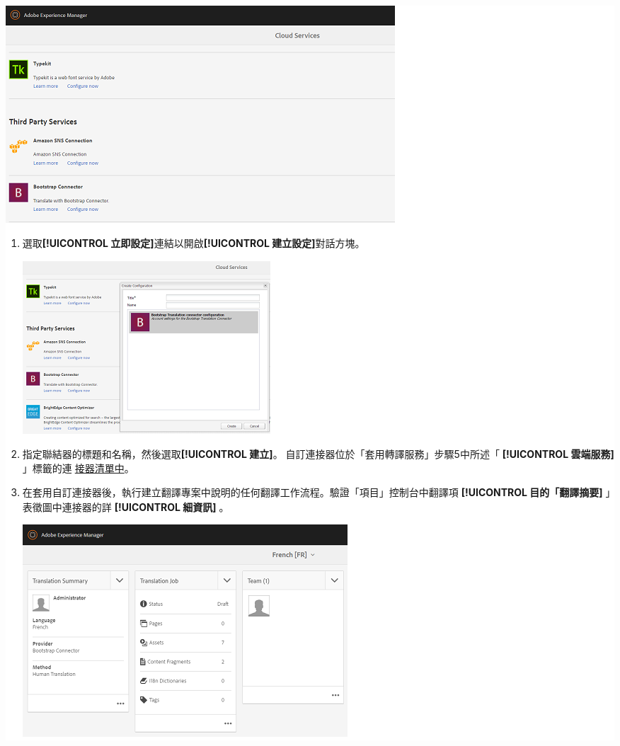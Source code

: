    ![chlimage_1-218](assets/chlimage_1-218.png)

1. 選取&#x200B;**[!UICONTROL 立即設定]**&#x200B;連結以開啟&#x200B;**[!UICONTROL 建立設定]**&#x200B;對話方塊。

   ![chlimage_1-219](assets/chlimage_1-219.png)

1. 指定聯結器的標題和名稱，然後選取&#x200B;**[!UICONTROL 建立]**。 自訂連接器位於「套用轉譯服務」步驟5中所述「 **[!UICONTROL 雲端服務]** 」標籤的連 [接器清單中](#applying-the-translation-services)。
1. 在套用自訂連接器後，執行建立翻譯專案中說明的任何翻譯工作流程。驗證「項目」控制台中翻譯項 **[!UICONTROL 目的「翻譯摘要]** 」表徵圖中連接器的詳 **[!UICONTROL 細資訊]** 。

   ![chlimage_1-220](assets/chlimage_1-220.png)
